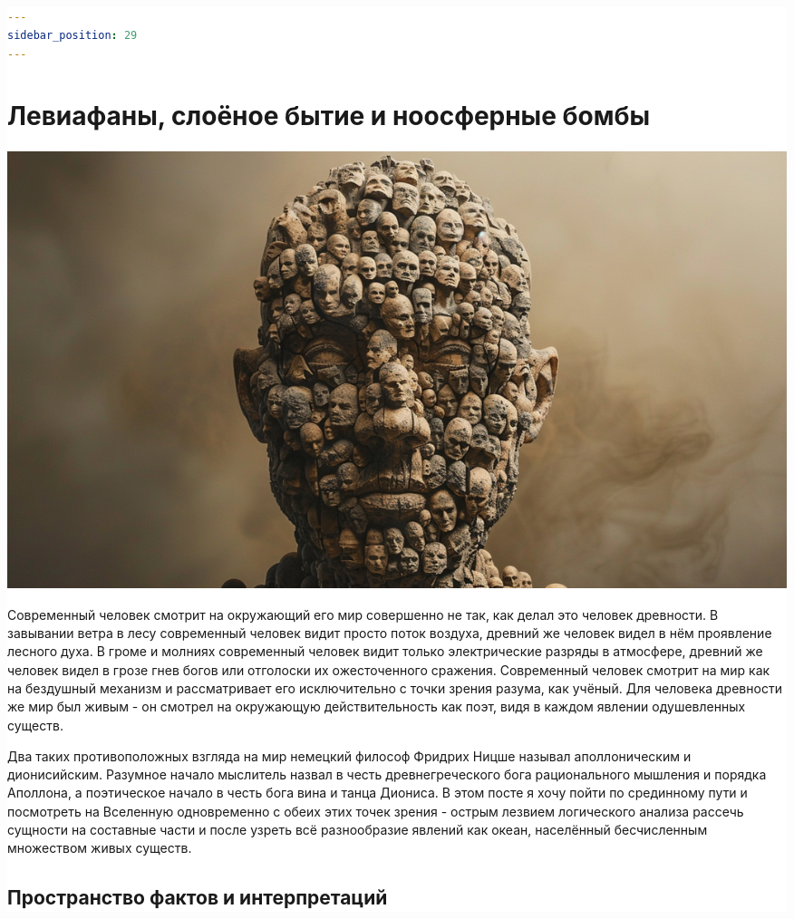 ```yaml
---
sidebar_position: 29
---
```


# Левиафаны, слоёное бытие и ноосферные бомбы

![Фото](./images/poster14.png)

Современный человек смотрит на окружающий его мир совершенно не так, как делал это человек древности. В завывании ветра в лесу современный человек видит просто поток воздуха, древний же человек видел в нём проявление лесного духа. В громе и молниях современный человек видит только электрические разряды в атмосфере, древний же человек видел в грозе гнев богов или отголоски их ожесточенного сражения. Современный человек смотрит на мир как на бездушный механизм и рассматривает его исключительно с точки зрения разума, как учёный. Для человека древности же мир был живым - он смотрел на окружающую действительность как поэт, видя в каждом явлении одушевленных существ.

Два таких противоположных взгляда на мир немецкий философ Фридрих Ницше называл аполлоническим и дионисийским. Разумное начало мыслитель назвал в честь древнегреческого бога рационального мышления и порядка Аполлона, а поэтическое начало в честь бога вина и танца Диониса. В этом посте я хочу пойти по срединному пути и посмотреть на Вселенную одновременно с обеих этих точек зрения - острым лезвием логического анализа рассечь сущности на составные части и после узреть всё разнообразие явлений как океан, населённый бесчисленным множеством живых существ.

## Пространство фактов и интерпретаций
